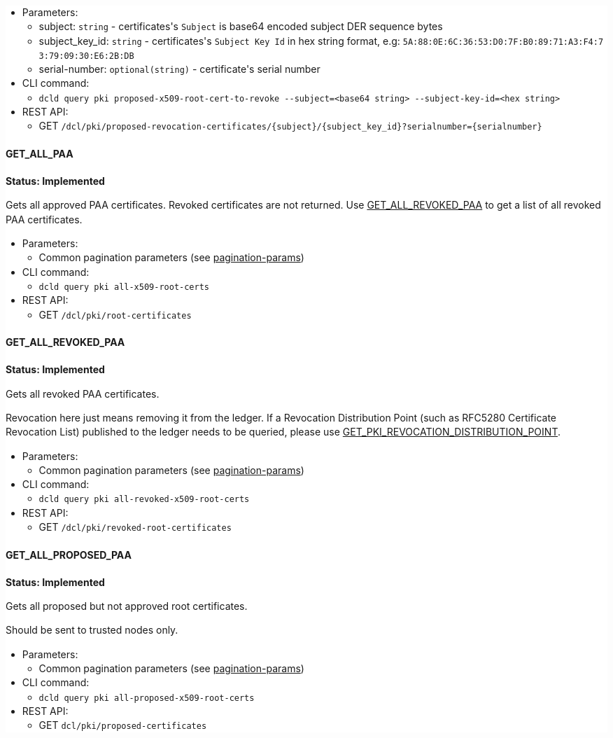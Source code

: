 - Parameters:
  - subject: `string`  - certificates's `Subject` is base64 encoded subject DER sequence bytes
  - subject_key_id: `string`  - certificates's `Subject Key Id` in hex string format, e.g: `5A:88:0E:6C:36:53:D0:7F:B0:89:71:A3:F4:73:79:09:30:E6:2B:DB`
  - serial-number: `optional(string)`  - certificate's serial number
- CLI command:
  - `dcld query pki proposed-x509-root-cert-to-revoke --subject=<base64 string> --subject-key-id=<hex string>`
- REST API:
  - GET `/dcl/pki/proposed-revocation-certificates/{subject}/{subject_key_id}?serialnumber={serialnumber}`

#### GET_ALL_PAA

**Status: Implemented**

Gets all approved PAA certificates. Revoked certificates are not returned.
Use [GET_ALL_REVOKED_PAA](#get_all_revoked_paa) to get a list of all revoked PAA certificates.

- Parameters:
  - Common pagination parameters (see [pagination-params](#common-pagination-parameters))
- CLI command:
  - `dcld query pki all-x509-root-certs`
- REST API:
  - GET `/dcl/pki/root-certificates`

#### GET_ALL_REVOKED_PAA

**Status: Implemented**

Gets all revoked PAA certificates.

Revocation here just means removing it from the ledger.
If a Revocation Distribution Point (such as RFC5280 Certificate Revocation List) published to the ledger needs to be queried, please use [GET_PKI_REVOCATION_DISTRIBUTION_POINT](#get_pki_revocation_distribution_point).

- Parameters:
  - Common pagination parameters (see [pagination-params](#common-pagination-parameters))
- CLI command:
  - `dcld query pki all-revoked-x509-root-certs`
- REST API:
  - GET `/dcl/pki/revoked-root-certificates`

#### GET_ALL_PROPOSED_PAA

**Status: Implemented**

Gets all proposed but not approved root certificates.

Should be sent to trusted nodes only.

- Parameters:
  - Common pagination parameters (see [pagination-params](#common-pagination-parameters))
- CLI command:
  - `dcld query pki all-proposed-x509-root-certs`
- REST API:
  - GET `dcl/pki/proposed-certificates`
